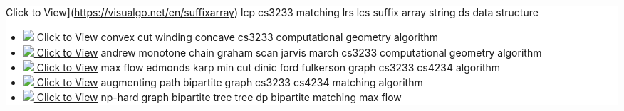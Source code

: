 Click to View](https://visualgo.net/en/suffixarray)
lcp
cs3233
matching
lrs
lcs
suffix
array
string
ds
data structure
* [![](https://visualgo.net/img/dummy.gif)
Click to View](https://visualgo.net/en/polygon)
convex
cut
winding
concave
cs3233
computational
geometry
algorithm
* [![](https://visualgo.net/img/dummy.gif)
Click to View](https://visualgo.net/en/convexhull)
andrew
monotone chain
graham
scan
jarvis
march
cs3233
computational
geometry
algorithm
* [![](https://visualgo.net/img/dummy.gif)
Click to View](https://visualgo.net/en/maxflow)
max flow
edmonds karp
min cut
dinic
ford fulkerson
graph
cs3233
cs4234
algorithm
* [![](https://visualgo.net/img/dummy.gif)
Click to View](https://visualgo.net/en/matching)
augmenting path
bipartite
graph
cs3233
cs4234
matching
algorithm
* [![](https://visualgo.net/img/dummy.gif)
Click to View](https://visualgo.net/en/mvc)
np-hard
graph
bipartite
tree
tree
dp
bipartite
matching
max flow